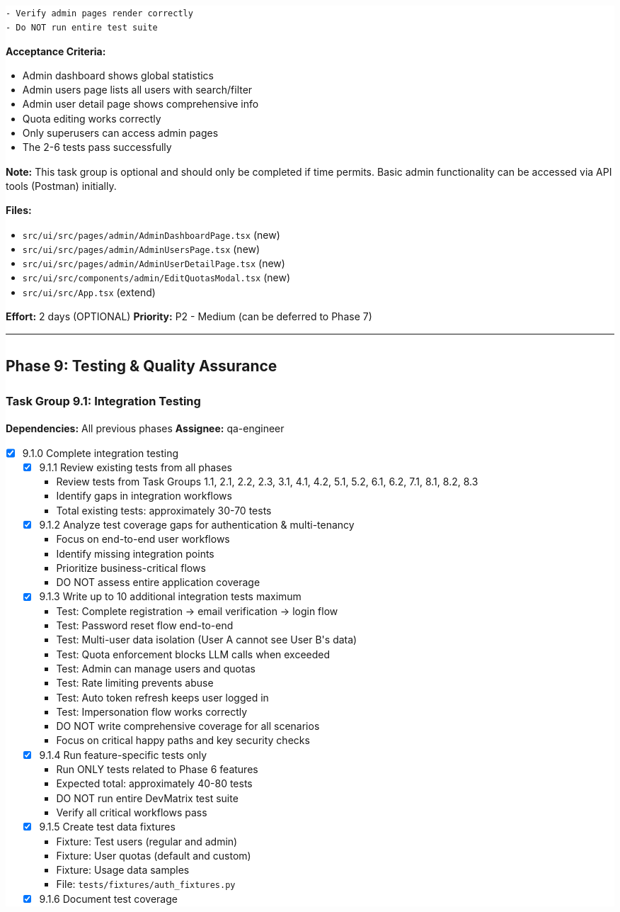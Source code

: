     - Verify admin pages render correctly
    - Do NOT run entire test suite

**Acceptance Criteria:**
- Admin dashboard shows global statistics
- Admin users page lists all users with search/filter
- Admin user detail page shows comprehensive info
- Quota editing works correctly
- Only superusers can access admin pages
- The 2-6 tests pass successfully

**Note:** This task group is optional and should only be completed if time permits. Basic admin functionality can be accessed via API tools (Postman) initially.

**Files:**
- `src/ui/src/pages/admin/AdminDashboardPage.tsx` (new)
- `src/ui/src/pages/admin/AdminUsersPage.tsx` (new)
- `src/ui/src/pages/admin/AdminUserDetailPage.tsx` (new)
- `src/ui/src/components/admin/EditQuotasModal.tsx` (new)
- `src/ui/src/App.tsx` (extend)

**Effort:** 2 days (OPTIONAL)
**Priority:** P2 - Medium (can be deferred to Phase 7)

---

## Phase 9: Testing & Quality Assurance

### Task Group 9.1: Integration Testing
**Dependencies:** All previous phases
**Assignee:** qa-engineer

- [x] 9.1.0 Complete integration testing
  - [x] 9.1.1 Review existing tests from all phases
    - Review tests from Task Groups 1.1, 2.1, 2.2, 2.3, 3.1, 4.1, 4.2, 5.1, 5.2, 6.1, 6.2, 7.1, 8.1, 8.2, 8.3
    - Identify gaps in integration workflows
    - Total existing tests: approximately 30-70 tests
  - [x] 9.1.2 Analyze test coverage gaps for authentication & multi-tenancy
    - Focus on end-to-end user workflows
    - Identify missing integration points
    - Prioritize business-critical flows
    - DO NOT assess entire application coverage
  - [x] 9.1.3 Write up to 10 additional integration tests maximum
    - Test: Complete registration → email verification → login flow
    - Test: Password reset flow end-to-end
    - Test: Multi-user data isolation (User A cannot see User B's data)
    - Test: Quota enforcement blocks LLM calls when exceeded
    - Test: Admin can manage users and quotas
    - Test: Rate limiting prevents abuse
    - Test: Auto token refresh keeps user logged in
    - Test: Impersonation flow works correctly
    - DO NOT write comprehensive coverage for all scenarios
    - Focus on critical happy paths and key security checks
  - [x] 9.1.4 Run feature-specific tests only
    - Run ONLY tests related to Phase 6 features
    - Expected total: approximately 40-80 tests
    - DO NOT run entire DevMatrix test suite
    - Verify all critical workflows pass
  - [x] 9.1.5 Create test data fixtures
    - Fixture: Test users (regular and admin)
    - Fixture: User quotas (default and custom)
    - Fixture: Usage data samples
    - File: `tests/fixtures/auth_fixtures.py`
  - [x] 9.1.6 Document test coverage